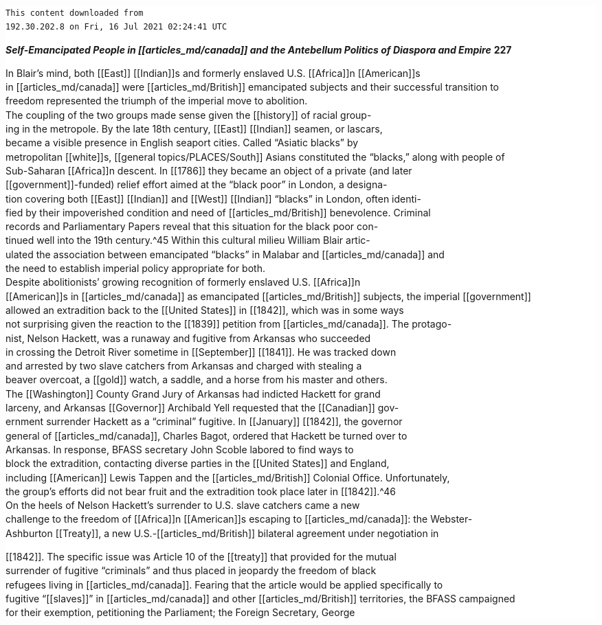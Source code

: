 ```
This content downloaded from
192.30.202.8 on Fri, 16 Jul 2021 02:24:41 UTC
```

**_Self-Emancipated People in [[articles_md/canada]] and the Antebellum Politics of Diaspora and Empire_** **227**

In Blair’s mind, both [[East]] [[Indian]]s and formerly enslaved U.S. [[Africa]]n [[American]]s  
in [[articles_md/canada]] were [[articles_md/British]] emancipated subjects and their successful transition to  
freedom represented the triumph of the imperial move to abolition.  
The coupling of the two groups made sense given the [[history]] of racial group-  
ing in the metropole. By the late 18th century, [[East]] [[Indian]] seamen, or lascars,  
became a visible presence in English seaport cities. Called “Asiatic blacks” by  
metropolitan [[white]]s, [[general topics/PLACES/South]] Asians constituted the “blacks,” along with people of  
Sub-Saharan [[Africa]]n descent. In [[1786]] they became an object of a private (and later  
[[government]]-funded) relief effort aimed at the “black poor” in London, a designa-  
tion covering both [[East]] [[Indian]] and [[West]] [[Indian]] “blacks” in London, often identi-  
fied by their impoverished condition and need of [[articles_md/British]] benevolence. Criminal  
records and Parliamentary Papers reveal that this situation for the black poor con-  
tinued well into the 19th century.^45 Within this cultural milieu William Blair artic-  
ulated the association between emancipated “blacks” in Malabar and [[articles_md/canada]] and  
the need to establish imperial policy appropriate for both.  
Despite abolitionists’ growing recognition of formerly enslaved U.S. [[Africa]]n  
[[American]]s in [[articles_md/canada]] as emancipated [[articles_md/British]] subjects, the imperial [[government]]  
allowed an extradition back to the [[United States]] in [[1842]], which was in some ways  
not surprising given the reaction to the [[1839]] petition from [[articles_md/canada]]. The protago-  
nist, Nelson Hackett, was a runaway and fugitive from Arkansas who succeeded  
in crossing the Detroit River sometime in [[September]] [[1841]]. He was tracked down  
and arrested by two slave catchers from Arkansas and charged with stealing a  
beaver overcoat, a [[gold]] watch, a saddle, and a horse from his master and others.  
The [[Washington]] County Grand Jury of Arkansas had indicted Hackett for grand  
larceny, and Arkansas [[Governor]] Archibald Yell requested that the [[Canadian]] gov-  
ernment surrender Hackett as a “criminal” fugitive. In [[January]] [[1842]], the governor  
general of [[articles_md/canada]], Charles Bagot, ordered that Hackett be turned over to  
Arkansas. In response, BFASS secretary John Scoble labored to find ways to  
block the extradition, contacting diverse parties in the [[United States]] and England,  
including [[American]] Lewis Tappen and the [[articles_md/British]] Colonial Office. Unfortunately,  
the group’s efforts did not bear fruit and the extradition took place later in [[1842]].^46  
On the heels of Nelson Hackett’s surrender to U.S. slave catchers came a new  
challenge to the freedom of [[Africa]]n [[American]]s escaping to [[articles_md/canada]]: the Webster-  
Ashburton [[Treaty]], a new U.S.-[[articles_md/British]] bilateral agreement under negotiation in

[[1842]]. The specific issue was Article 10 of the [[treaty]] that provided for the mutual  
      surrender of fugitive “criminals” and thus placed in jeopardy the freedom of black  
      refugees living in [[articles_md/canada]]. Fearing that the article would be applied specifically to  
      fugitive “[[slaves]]” in [[articles_md/canada]] and other [[articles_md/British]] territories, the BFASS campaigned  
      for their exemption, petitioning the Parliament; the Foreign Secretary, George
